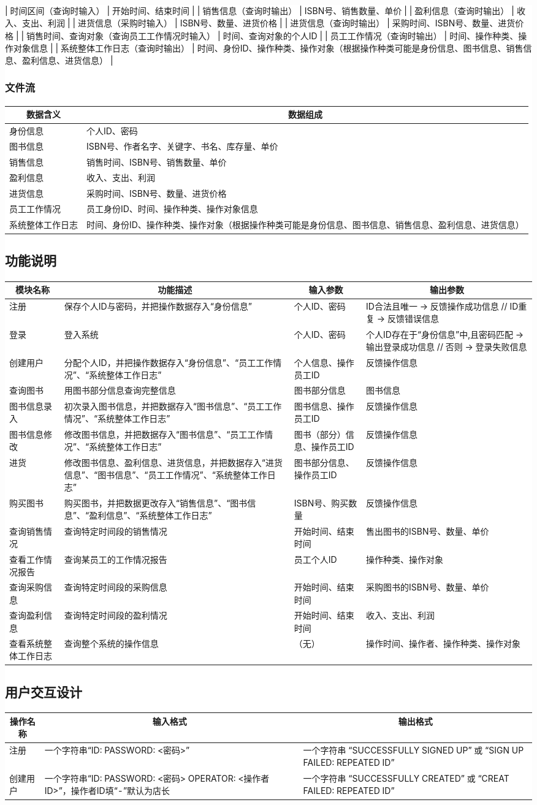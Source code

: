 | 时间区间（查询时输入）            | 开始时间、结束时间                                            |
| 销售信息（查询时输出）            | ISBN号、销售数量、单价                                        |
| 盈利信息（查询时输出）            | 收入、支出、利润                                             |
| 进货信息（采购时输入）            | ISBN号、数量、进货价格                                        |
| 进货信息（查询时输出）            | 采购时间、ISBN号、数量、进货价格                                   |
| 销售时间、查询对象（查询员工工作情况时输入） | 时间、查询对象的个人ID                                         |
| 员工工作情况（查询时输出）          | 时间、操作种类、操作对象信息                                       |
| 系统整体工作日志（查询时输出）        | 时间、身份ID、操作种类、操作对象（根据操作种类可能是身份信息、图书信息、销售信息、盈利信息、进货信息） |
### 文件流
| 数据含义     | 数据组成                                                 |
|----------|------------------------------------------------------|
| 身份信息     | 个人ID、密码                                              |
| 图书信息     | ISBN号、作者名字、关键字、书名、库存量、单价                             |
| 销售信息     | 销售时间、ISBN号、销售数量、单价                                   |
| 盈利信息     | 收入、支出、利润                                             |
| 进货信息     | 采购时间、ISBN号、数量、进货价格                                   |
| 员工工作情况   | 员工身份ID、时间、操作种类、操作对象信息                                |
| 系统整体工作日志 | 时间、身份ID、操作种类、操作对象（根据操作种类可能是身份信息、图书信息、销售信息、盈利信息、进货信息） |
## 功能说明
| 模块名称       | 功能描述                                                     | 输入参数            | 输出参数                                             |
|------------|----------------------------------------------------------|-----------------|--------------------------------------------------|
| 注册         | 保存个人ID与密码，并把操作数据存入“身份信息”                                 | 个人ID、密码         | ID合法且唯一 -> 反馈操作成功信息 // ID重复 -> 反馈错误信息            |
| 登录         | 登入系统                                                     | 个人ID、密码         | 个人ID存在于“身份信息”中,且密码匹配 -> 输出登录成功信息 // 否则 -> 登录失败信息 |
| 创建用户       | 分配个人ID，并把操作数据存入“身份信息”、“员工工作情况”、“系统整体工作日志”                | 个人信息、操作员工ID     | 反馈操作信息                                           |
| 查询图书       | 用图书部分信息查询完整信息                                            | 图书部分信息          | 图书信息                                             |
| 图书信息录入     | 初次录入图书信息，并把数据存入“图书信息”、“员工工作情况”、“系统整体工作日志”                | 图书信息、操作员工ID     | 反馈操作信息                                           |
| 图书信息修改     | 修改图书信息，并把数据存入“图书信息”、“员工工作情况”、“系统整体工作日志”                  | 图书（部分）信息、操作员工ID | 反馈操作信息                                           |
| 进货         | 修改图书信息、盈利信息、进货信息，并把数据存入“进货信息”、“图书信息”、“员工工作情况”、“系统整体工作日志” | 图书部分信息、操作员工ID   | 反馈操作信息                                           |
| 购买图书       | 购买图书，并把数据更改存入“销售信息”、“图书信息”、“盈利信息”、“系统整体工作日志”             | ISBN号、购买数量      | 反馈操作信息                                           |
| 查询销售情况     | 查询特定时间段的销售情况                                             | 开始时间、结束时间       | 售出图书的ISBN号、数量、单价                                 |
| 查看工作情况报告   | 查询某员工的工作情况报告                                             | 员工个人ID          | 操作种类、操作对象                                        |
| 查询采购信息     | 查询特定时间段的采购信息                                             | 开始时间、结束时间       | 采购图书的ISBN号、数量、单价                                 |
| 查询盈利信息     | 查询特定时间段的盈利情况                                             | 开始时间、结束时间       | 收入、支出、利润                                         |
| 查看系统整体工作日志 | 查询整个系统的操作信息                                              | （无）             | 操作时间、操作者、操作种类、操作对象                               |
## 用户交互设计
| 操作名称       | 输入格式                                                                                                                                | 输出格式                                                                                                 |
|------------|-------------------------------------------------------------------------------------------------------------------------------------|------------------------------------------------------------------------------------------------------|
| 注册         | 一个字符串“ID: <ID> PASSWORD: <密码>”                                                                                                      | 一个字符串 “SUCCESSFULLY SIGNED UP” 或 “SIGN UP FAILED: REPEATED ID”                                       |
| 创建用户       | 一个字符串“ID: <ID> PASSWORD: <密码> OPERATOR: <操作者ID>”，操作者ID填“-”默认为店长                                                                     | 一个字符串 “SUCCESSFULLY CREATED” 或 “CREAT FAILED: REPEATED ID”                                           |